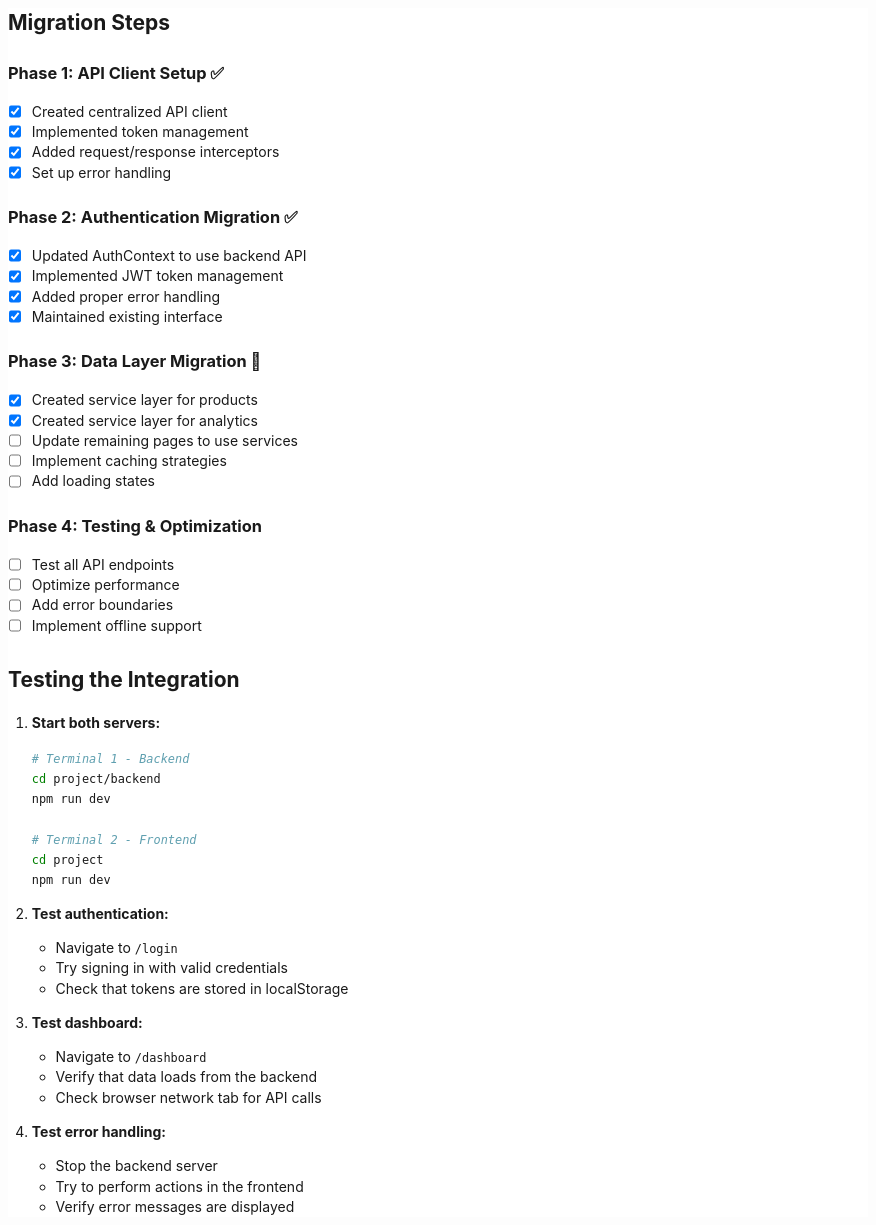 ## Migration Steps

### Phase 1: API Client Setup ✅
- [x] Created centralized API client
- [x] Implemented token management
- [x] Added request/response interceptors
- [x] Set up error handling

### Phase 2: Authentication Migration ✅
- [x] Updated AuthContext to use backend API
- [x] Implemented JWT token management
- [x] Added proper error handling
- [x] Maintained existing interface

### Phase 3: Data Layer Migration 🔄
- [x] Created service layer for products
- [x] Created service layer for analytics
- [ ] Update remaining pages to use services
- [ ] Implement caching strategies
- [ ] Add loading states

### Phase 4: Testing & Optimization
- [ ] Test all API endpoints
- [ ] Optimize performance
- [ ] Add error boundaries
- [ ] Implement offline support

## Testing the Integration

1. **Start both servers:**
   ```bash
   # Terminal 1 - Backend
   cd project/backend
   npm run dev

   # Terminal 2 - Frontend
   cd project
   npm run dev
   ```

2. **Test authentication:**
   - Navigate to `/login`
   - Try signing in with valid credentials
   - Check that tokens are stored in localStorage

3. **Test dashboard:**
   - Navigate to `/dashboard`
   - Verify that data loads from the backend
   - Check browser network tab for API calls

4. **Test error handling:**
   - Stop the backend server
   - Try to perform actions in the frontend
   - Verify error messages are displayed
